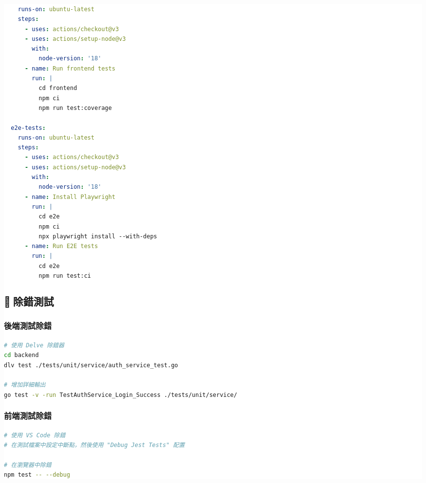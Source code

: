 ```yaml
    runs-on: ubuntu-latest
    steps:
      - uses: actions/checkout@v3
      - uses: actions/setup-node@v3
        with:
          node-version: '18'
      - name: Run frontend tests
        run: |
          cd frontend
          npm ci
          npm run test:coverage

  e2e-tests:
    runs-on: ubuntu-latest
    steps:
      - uses: actions/checkout@v3
      - uses: actions/setup-node@v3
        with:
          node-version: '18'
      - name: Install Playwright
        run: |
          cd e2e
          npm ci
          npx playwright install --with-deps
      - name: Run E2E tests
        run: |
          cd e2e
          npm run test:ci
```

## 🐛 除錯測試

### 後端測試除錯

```bash
# 使用 Delve 除錯器
cd backend
dlv test ./tests/unit/service/auth_service_test.go

# 增加詳細輸出
go test -v -run TestAuthService_Login_Success ./tests/unit/service/
```

### 前端測試除錯

```bash
# 使用 VS Code 除錯
# 在測試檔案中設定中斷點，然後使用 "Debug Jest Tests" 配置

# 在瀏覽器中除錯
npm test -- --debug
```
